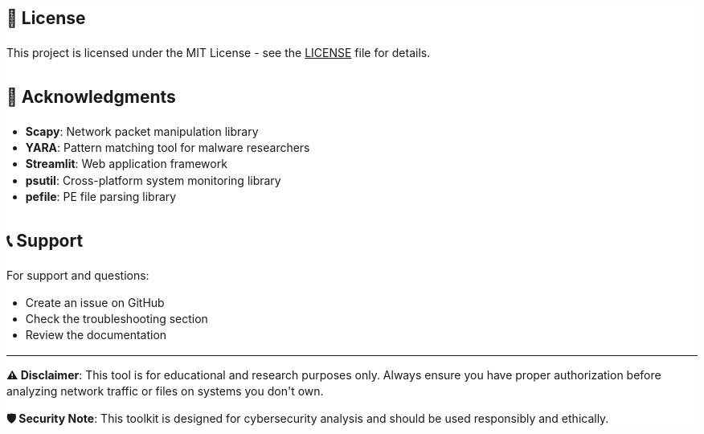 ## 📄 License

This project is licensed under the MIT License - see the [LICENSE](LICENSE) file for details.

## 🙏 Acknowledgments

- **Scapy**: Network packet manipulation library
- **YARA**: Pattern matching tool for malware researchers
- **Streamlit**: Web application framework
- **psutil**: Cross-platform system monitoring library
- **pefile**: PE file parsing library

## 📞 Support

For support and questions:

- Create an issue on GitHub
- Check the troubleshooting section
- Review the documentation

---

**⚠️ Disclaimer**: This tool is for educational and research purposes only. Always ensure you have proper authorization before analyzing network traffic or files on systems you don't own.

**🛡️ Security Note**: This toolkit is designed for cybersecurity analysis and should be used responsibly and ethically. 